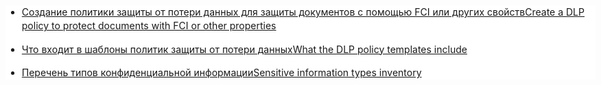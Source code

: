 - [<span data-ttu-id="db9d4-240">Создание политики защиты от потери данных для защиты документов с помощью FCI или других свойств</span><span class="sxs-lookup"><span data-stu-id="db9d4-240">Create a DLP policy to protect documents with FCI or other properties</span></span>](protect-documents-that-have-fci-or-other-properties.md)
    
- [<span data-ttu-id="db9d4-241">Что входит в шаблоны политик защиты от потери данных</span><span class="sxs-lookup"><span data-stu-id="db9d4-241">What the DLP policy templates include</span></span>](what-the-dlp-policy-templates-include.md)
    
- [<span data-ttu-id="db9d4-242">Перечень типов конфиденциальной информации</span><span class="sxs-lookup"><span data-stu-id="db9d4-242">Sensitive information types inventory</span></span>](what-the-sensitive-information-types-look-for.md)
    

